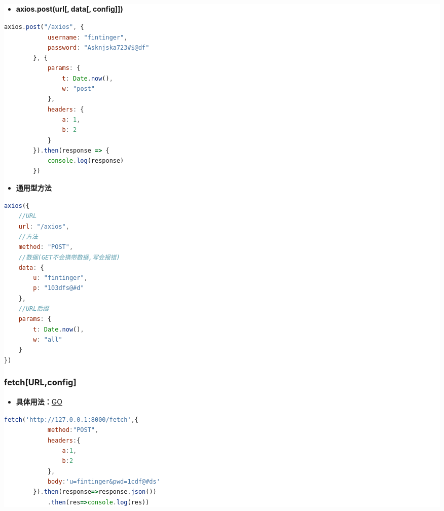 - **axios.post(url[, data[, config]])**

```javascript
axios.post("/axios", {
            username: "fintinger",
            password: "Asknjska723#$@df"
        }, {
            params: {
                t: Date.now(),
                w: "post"
            },
            headers: {
                a: 1,
                b: 2
            }
        }).then(response => {
            console.log(response)
        })
```

- **通用型方法**

```javascript
axios({
    //URL
    url: "/axios",
    //方法
    method: "POST",
    //数据(GET不会携带数据,写会报错)
    data: {
        u: "fintinger",
        p: "103dfs@#d"
    },
    //URL后缀
    params: {
        t: Date.now(),
        w: "all"
    }
})
```

### fetch[URL,config] 

- **具体用法：**[GO](https://developer.mozilla.org/zh-CN/docs/Web/API/Fetch_API/Using_Fetch)

```javascript
fetch('http://127.0.0.1:8000/fetch',{
            method:"POST",
            headers:{
                a:1,
                b:2
            },
            body:'u=fintinger&pwd=1cdf@#ds'
        }).then(response=>response.json())
            .then(res=>console.log(res))
```
